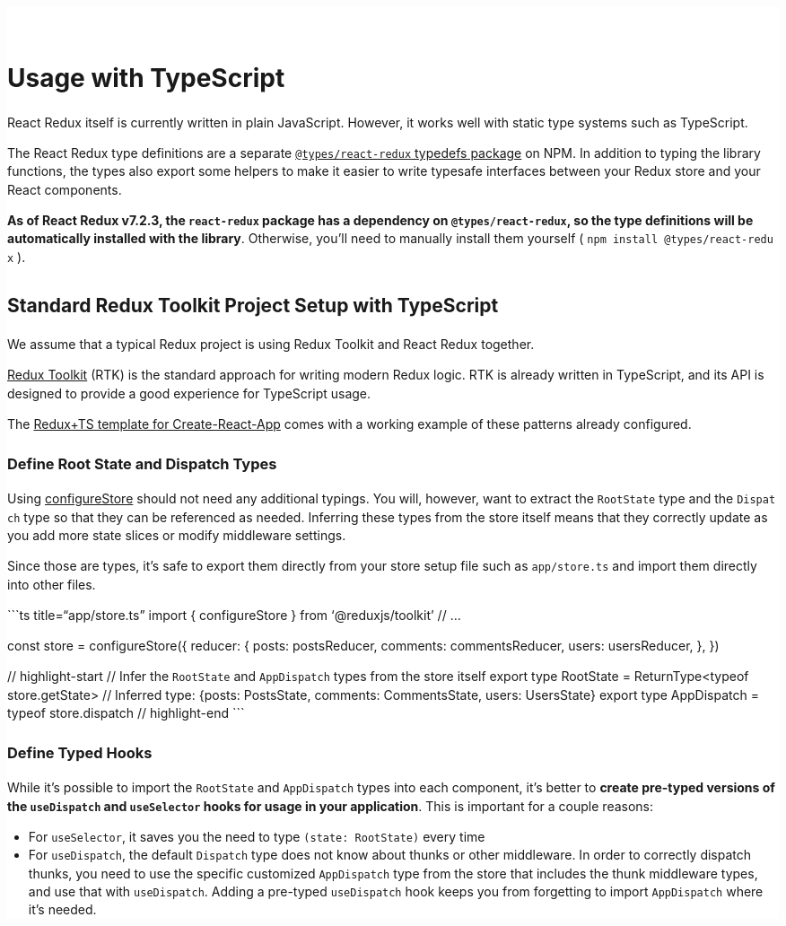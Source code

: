  

Usage with TypeScript
=====================

React Redux itself is currently written in plain JavaScript. However, it works well with static type systems such as TypeScript.

The React Redux type definitions are a separate [`@types/react-redux` typedefs package](https://npm.im/@types/react-redux) on NPM. In addition to typing the library functions, the types also export some helpers to make it easier to write typesafe interfaces between your Redux store and your React components.

**As of React Redux v7.2.3, the `react-redux` package has a dependency on `@types/react-redux`, so the type definitions will be automatically installed with the library**. Otherwise, you’ll need to manually install them yourself ( `npm install @types/react-redux` ).

Standard Redux Toolkit Project Setup with TypeScript
----------------------------------------------------

We assume that a typical Redux project is using Redux Toolkit and React Redux together.

[Redux Toolkit](https://redux-toolkit.js.org) (RTK) is the standard approach for writing modern Redux logic. RTK is already written in TypeScript, and its API is designed to provide a good experience for TypeScript usage.

The [Redux+TS template for Create-React-App](https://github.com/reduxjs/cra-template-redux-typescript) comes with a working example of these patterns already configured.

### Define Root State and Dispatch Types

Using [configureStore](https://redux-toolkit.js.org/api/configureStore) should not need any additional typings. You will, however, want to extract the `RootState` type and the `Dispatch` type so that they can be referenced as needed. Inferring these types from the store itself means that they correctly update as you add more state slices or modify middleware settings.

Since those are types, it’s safe to export them directly from your store setup file such as `app/store.ts` and import them directly into other files.

\`\`\`ts title=“app/store.ts” import { configureStore } from ‘<span class="citation" data-cites="reduxjs/toolkit">@reduxjs/toolkit</span>’ // …

const store = configureStore({ reducer: { posts: postsReducer, comments: commentsReducer, users: usersReducer, }, })

// highlight-start // Infer the `RootState` and `AppDispatch` types from the store itself export type RootState = ReturnType&lt;typeof store.getState&gt; // Inferred type: {posts: PostsState, comments: CommentsState, users: UsersState} export type AppDispatch = typeof store.dispatch // highlight-end \`\`\`

### Define Typed Hooks

While it’s possible to import the `RootState` and `AppDispatch` types into each component, it’s better to **create pre-typed versions of the `useDispatch` and `useSelector` hooks for usage in your application**. This is important for a couple reasons:

-   For `useSelector`, it saves you the need to type `(state: RootState)` every time
-   For `useDispatch`, the default `Dispatch` type does not know about thunks or other middleware. In order to correctly dispatch thunks, you need to use the specific customized `AppDispatch` type from the store that includes the thunk middleware types, and use that with `useDispatch`. Adding a pre-typed `useDispatch` hook keeps you from forgetting to import `AppDispatch` where it’s needed.
